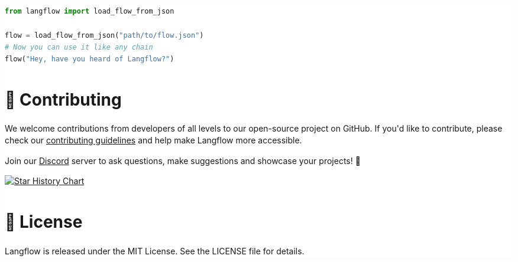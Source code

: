 ```python
from langflow import load_flow_from_json

flow = load_flow_from_json("path/to/flow.json")
# Now you can use it like any chain
flow("Hey, have you heard of Langflow?")
```

# 👋 Contributing

We welcome contributions from developers of all levels to our open-source project on GitHub. If you'd like to contribute, please check our [contributing guidelines](./CONTRIBUTING.md) and help make Langflow more accessible.

Join our [Discord](https://discord.com/invite/EqksyE2EX9) server to ask questions, make suggestions and showcase your projects! 🦾

<p>
</p>

[![Star History Chart](https://api.star-history.com/svg?repos=logspace-ai/langflow&type=Timeline)](https://star-history.com/#logspace-ai/langflow&Date)

# 📄 License

Langflow is released under the MIT License. See the LICENSE file for details.
